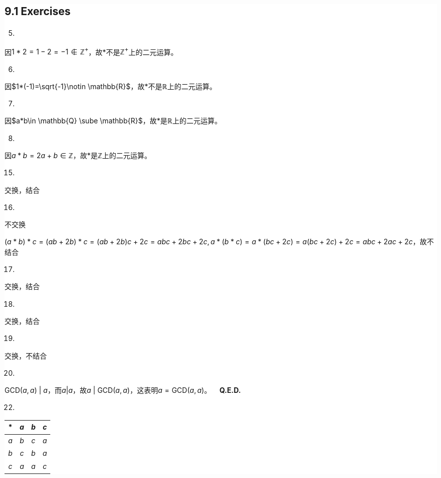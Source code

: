 ## 9.1 Exercises

5.

因$1*2=1-2=-1\notin \mathbb{Z}^+$，故$*$不是$\mathbb{Z}^+$上的二元运算。



6.

因$1*(-1)=\sqrt{-1}\notin \mathbb{R}$，故$*$不是$\mathbb{R}$上的二元运算。



7.

因$a*b\in \mathbb{Q} \sube \mathbb{R}$，故$*$是$\mathbb{R}$上的二元运算。



8.

因$a*b=2a+b \in \mathbb{Z}$，故$*$是$\mathbb{Z}$上的二元运算。



15.

交换，结合



16.

不交换

$(a*b)*c=(ab+2b)*c=(ab+2b)c+2c=abc+2bc+2c,a*(b*c)=a*(bc+2c)=a(bc+2c)+2c=abc+2ac+2c$，故不结合



17.

交换，结合



18.

交换，结合



19.

交换，不结合



20.

$\mathrm{GCD}(a,a)\ |\ a$，而$a | a$，故$a\ |\ \mathrm{GCD}(a,a)$，这表明$a=\mathrm{GCD}(a,a)$。$\quad \mathbf{Q.E.D.}$



22.

| $*$  | $a$  | $b$  | $c$  |
| :--: | :--: | :--: | :--: |
| $a$  | $b$  | $c$  | $a$  |
| $b$  | $c$  | $b$  | $a$  |
| $c$  | $a$  | $a$  | $c$  |
